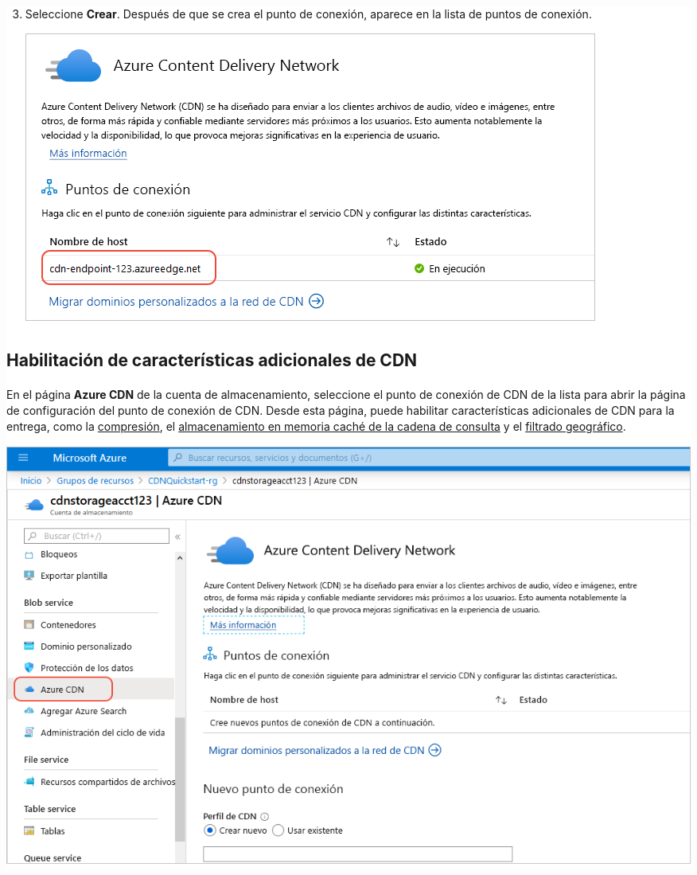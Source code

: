 3. Seleccione **Crear**. Después de que se crea el punto de conexión, aparece en la lista de puntos de conexión.

    ![Nuevo punto de conexión de CDN de almacenamiento](./media/cdn-create-a-storage-account-with-cdn/cdn-storage-new-endpoint-list.png)


## <a name="enable-additional-cdn-features"></a>Habilitación de características adicionales de CDN
En el página **Azure CDN** de la cuenta de almacenamiento, seleccione el punto de conexión de CDN de la lista para abrir la página de configuración del punto de conexión de CDN. Desde esta página, puede habilitar características adicionales de CDN para la entrega, como la [compresión](cdn-improve-performance.md), el [almacenamiento en memoria caché de la cadena de consulta](cdn-query-string.md) y el [filtrado geográfico](cdn-restrict-access-by-country.md). 
    
![Configuración del punto de conexión de CDN de almacenamiento](./media/cdn-create-a-storage-account-with-cdn/cdn-storage-endpoint-configuration.png)
